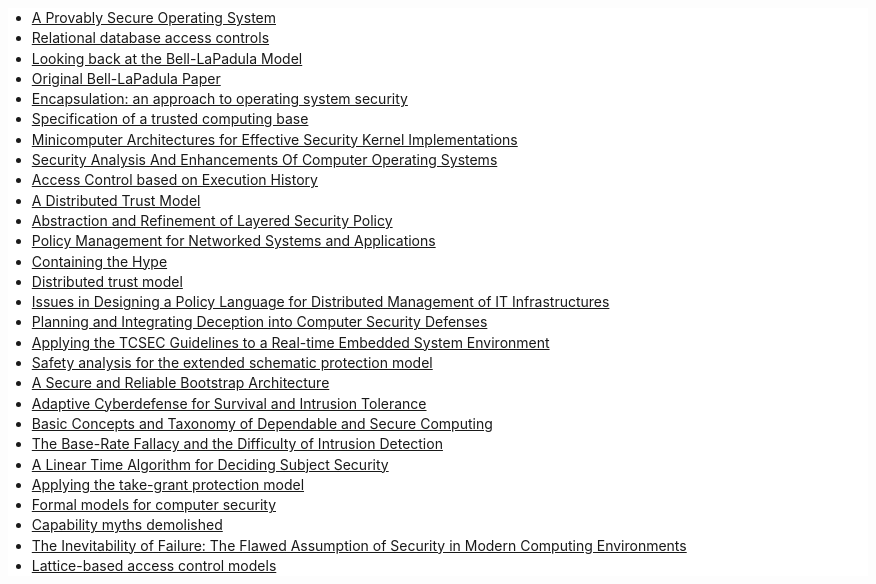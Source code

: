 - [A Provably Secure Operating System](http://seclab.cs.ucdavis.edu/projects/history/papers/neum75.pdf)
- [Relational database access controls](https://www.profsandhu.com/articles/auerbach/a94dac.pdf)
- [Looking back at the Bell-LaPadula Model](https://www.acsac.org/2005/papers/Bell.pdf)
- [Original Bell-LaPadula Paper](https://apps.dtic.mil/sti/pdfs/AD0770768.pdf)
- [Encapsulation: an approach to operating system security](https://apps.dtic.mil/sti/pdfs/AD0771758.pdf)
- [Specification of a trusted computing base](https://apps.dtic.mil/dtic/tr/fulltext/u2/a108831.pdf)
- [Minicomputer Architectures for Effective Security Kernel Implementations](https://apps.dtic.mil/dtic/tr/fulltext/u2/a059449.pdf)
- [Security Analysis And Enhancements Of Computer Operating Systems](http://www.cs.columbia.edu/~locasto/projects/candidacy/papers/abadi2003ac.pdf)
- [Access Control based on Execution History](http://www.cs.columbia.edu/~locasto/projects/candidacy/papers/abadi2003ac.pdf)
- [A Distributed Trust Model](https://d1wqtxts1xzle7.cloudfront.net/33336702/nspw1997-rahman.pdf?1396028832=&response-content-disposition=inline%3B+filename%3DA_distributed_trust_model.pdf&Expires=1597138446&Signature=YJNEg8R68k0zWOQu3cIzt7xvOHBXIvSCKR4x~XDMmoeoc8I4RAW24PYxcBU1EXtHak5manFUSKJe-8ghp23dt-n37x20TRU0Jon6Sc7eOEehjFuzJdqkZku1XGBR7MWzN5s8kbMdKManuSz4XRD9ay4P~ptL06KpactCoqqMc4XC663fSXj3CYF93ndEK9R9k6EYH4~62YSC7SRezdEB1gDPdyUlax64joBmuuH2SqYOQ2uGMOpkExz6lZNkDUjrMOHAVIe1DNjetldITrk6W1BUBipO9sVqWVsYuMS-zw5tiY3jdEaMUqR57pN6ZQY9ipRx8ux~3dq1crjHMPH7Ug__&Key-Pair-Id=APKAJLOHF5GGSLRBV4ZA)
- [Abstraction and Refinement of Layered Security Policy](https://web2.utc.edu/~Li-Yang/cpsc4670/05-abstration-policy.pdf)
- [Policy Management for Networked Systems and Applications](https://www.researchgate.net/profile/Seraphin_Calo/publication/221293654_Policy_management_for_networked_systems_and_applications/links/09e41510a94fc63ec1000000/Policy-management-for-networked-systems-and-applications.pdf)
- [Containing the Hype](https://www.cs.unc.edu/~porter/pubs/APSys-CameraReady-v2.pdf)
- [Distributed trust model](https://d1wqtxts1xzle7.cloudfront.net/33336702/nspw1997-rahman.pdf?1396028832=&response-content-disposition=inline%3B+filename%3DA_distributed_trust_model.pdf&Expires=1597138791&Signature=FVH0GVQDZshfyTHzeIFQP6nCuXp2bnZxMocVIajTTeAXvA6asDZcHr1P7ZRWEG0Vig9gy~K8MJtBEsyKvqpt7lOsnxfCnY395v1qPFh~5OdyV-t8B48ctY02y9JTxofh3ZHNdWLv5NaPkKtjkqJK8ceQPW4UO1DqHNEIFU7LmFPtT3JKSplTtA86d08VoLgxhn1G5Aq55IbW8ImVSb40hgU2XMwyLanUfPw4qUSmjyq-CBwX9XzwCwer3QOZp8o3lNDMB9nubiczUcZ6EczlcTDBDGLCa3wr2GbtQOpVg1mcZOHqgwHkow0lFEx4qTJdeObKuFTnxd62ZO1jrFp1gA__&Key-Pair-Id=APKAJLOHF5GGSLRBV4ZA)
- [Issues in Designing a Policy Language for Distributed Management of IT Infrastructures](https://www.researchgate.net/profile/Jorge_Lobo2/publication/4256684_Issues_in_Designing_a_Policy_Language_for_Distributed_Management_of_IT_Infrastructures/links/0912f50a5108db30ca000000.pdf)
- [Planning and Integrating Deception into Computer Security Defenses](https://www.researchgate.net/profile/Eugene_Spafford/publication/267748217_Planning_and_Integrating_Deception_into_Computer_Security_Defenses/links/5463a1a80cf2c0c6aec4f5c6.pdf)
- [Applying the TCSEC Guidelines to a Real-time Embedded System Environment](https://www.researchgate.net/profile/Jim_Alves-Foss/publication/268004856_APPLYING_THE_TCSEC_GUIDELINES_TO_A_REAL-TIME_EMBEDDED_SYSTEM_ENVIRONMENT/links/547e3f320cf2de80e7cc553e/APPLYING-THE-TCSEC-GUIDELINES-TO-A-REAL-TIME-EMBEDDED-SYSTEM-ENVIRONMENT.pdf)
- [Safety analysis for the extended schematic protection model](<https://www.profsandhu.com/confrnc/oakland/o91safty(org).pdf>)
- [A Secure and Reliable Bootstrap Architecture](https://repository.upenn.edu/cgi/viewcontent.cgi?article=1237&context=cis_reports)
- [Adaptive Cyberdefense for Survival and Intrusion Tolerance](https://www.researchgate.net/profile/Richard_Schantz/publication/232623135_Adaptive_Cyberdefense_for_Survival_and_Intrusion_Tolerance/links/02e7e523ca04060212000000.pdf)
- [Basic Concepts and Taxonomy of Dependable and Secure Computing](https://drum.lib.umd.edu/bitstream/handle/1903/6459/TR_2004-47.pdf)
- [The Base-Rate Fallacy and the Difficulty of Intrusion Detection](https://people.scs.carleton.ca/~soma/id-2006w/readings/axelsson-base-rate.pdf)
- [A Linear Time Algorithm for Deciding Subject Security](https://www.cs.nmt.edu/~doshin/t/s06/cs589/pub/2.JLS-TG.pdf)
- [Applying the take-grant protection model](classic_papers/applying_take_grant.pdf)
- [Formal models for computer security](http://crypto.stanford.edu/~ninghui/courses/Fall03/papers/landwehr_survey.pdf)
- [Capability myths demolished](https://srl.cs.jhu.edu/pubs/SRL2003-02.pdf)
- [The Inevitability of Failure: The Flawed Assumption of Security in Modern Computing Environments](https://web.archive.org/web/20070621155813/http://jya.com/paperF1.htm)
- [Lattice-based access control models](http://www.winlab.rutgers.edu/~trappe/Courses/AdvSec05/access_control_lattice.pdf)